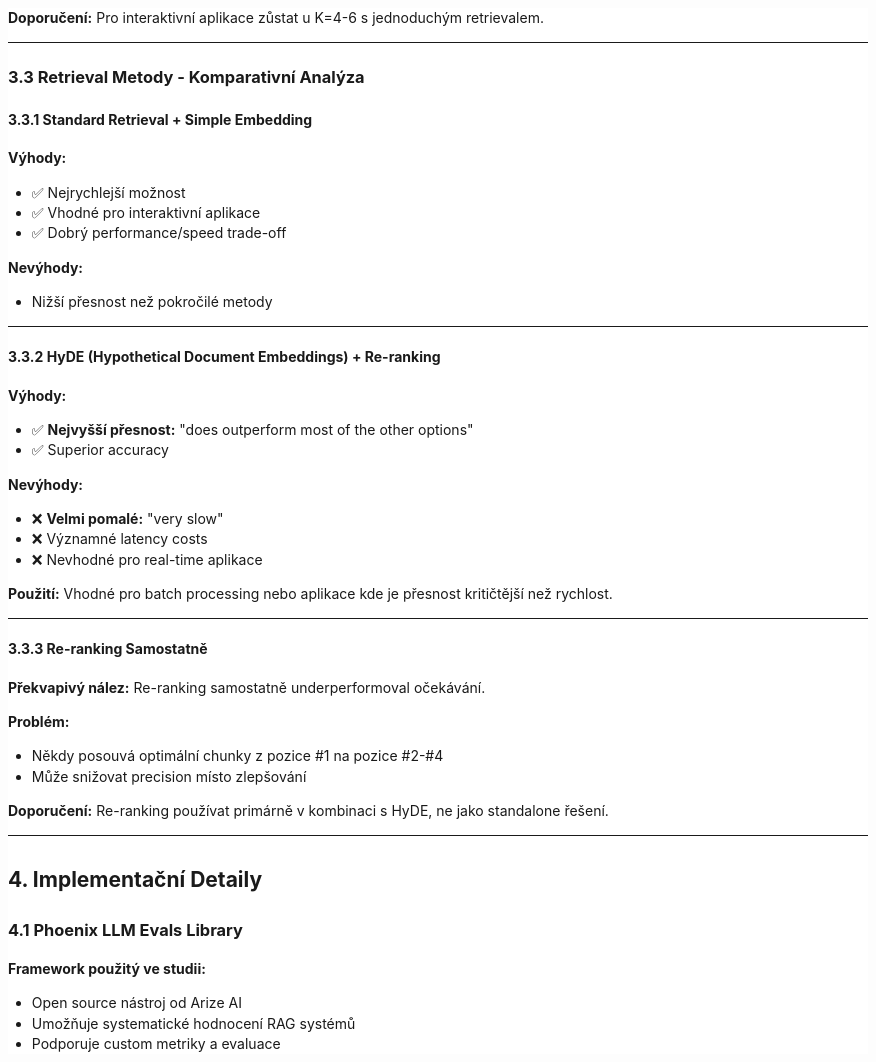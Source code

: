 **Doporučení:**
Pro interaktivní aplikace zůstat u K=4-6 s jednoduchým retrievalem.

---

### 3.3 Retrieval Metody - Komparativní Analýza

#### 3.3.1 Standard Retrieval + Simple Embedding

**Výhody:**
- ✅ Nejrychlejší možnost
- ✅ Vhodné pro interaktivní aplikace
- ✅ Dobrý performance/speed trade-off

**Nevýhody:**
- Nižší přesnost než pokročilé metody

---

#### 3.3.2 HyDE (Hypothetical Document Embeddings) + Re-ranking

**Výhody:**
- ✅ **Nejvyšší přesnost:** "does outperform most of the other options"
- ✅ Superior accuracy

**Nevýhody:**
- ❌ **Velmi pomalé:** "very slow"
- ❌ Významné latency costs
- ❌ Nevhodné pro real-time aplikace

**Použití:**
Vhodné pro batch processing nebo aplikace kde je přesnost kritičtější než rychlost.

---

#### 3.3.3 Re-ranking Samostatně

**Překvapivý nález:**
Re-ranking samostatně underperformoval očekávání.

**Problém:**
- Někdy posouvá optimální chunky z pozice #1 na pozice #2-#4
- Může snižovat precision místo zlepšování

**Doporučení:**
Re-ranking používat primárně v kombinaci s HyDE, ne jako standalone řešení.

---

## 4. Implementační Detaily

### 4.1 Phoenix LLM Evals Library

**Framework použitý ve studii:**
- Open source nástroj od Arize AI
- Umožňuje systematické hodnocení RAG systémů
- Podporuje custom metriky a evaluace
